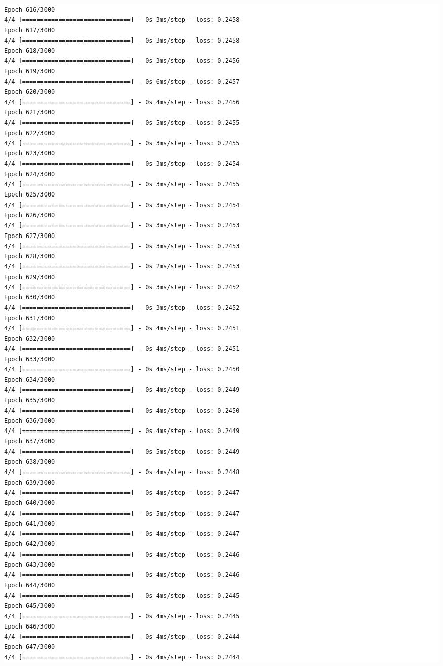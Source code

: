     Epoch 616/3000
    4/4 [==============================] - 0s 3ms/step - loss: 0.2458
    Epoch 617/3000
    4/4 [==============================] - 0s 3ms/step - loss: 0.2458
    Epoch 618/3000
    4/4 [==============================] - 0s 3ms/step - loss: 0.2456
    Epoch 619/3000
    4/4 [==============================] - 0s 6ms/step - loss: 0.2457
    Epoch 620/3000
    4/4 [==============================] - 0s 4ms/step - loss: 0.2456
    Epoch 621/3000
    4/4 [==============================] - 0s 5ms/step - loss: 0.2455
    Epoch 622/3000
    4/4 [==============================] - 0s 3ms/step - loss: 0.2455
    Epoch 623/3000
    4/4 [==============================] - 0s 3ms/step - loss: 0.2454
    Epoch 624/3000
    4/4 [==============================] - 0s 3ms/step - loss: 0.2455
    Epoch 625/3000
    4/4 [==============================] - 0s 3ms/step - loss: 0.2454
    Epoch 626/3000
    4/4 [==============================] - 0s 3ms/step - loss: 0.2453
    Epoch 627/3000
    4/4 [==============================] - 0s 3ms/step - loss: 0.2453
    Epoch 628/3000
    4/4 [==============================] - 0s 2ms/step - loss: 0.2453
    Epoch 629/3000
    4/4 [==============================] - 0s 3ms/step - loss: 0.2452
    Epoch 630/3000
    4/4 [==============================] - 0s 3ms/step - loss: 0.2452
    Epoch 631/3000
    4/4 [==============================] - 0s 4ms/step - loss: 0.2451
    Epoch 632/3000
    4/4 [==============================] - 0s 4ms/step - loss: 0.2451
    Epoch 633/3000
    4/4 [==============================] - 0s 4ms/step - loss: 0.2450
    Epoch 634/3000
    4/4 [==============================] - 0s 4ms/step - loss: 0.2449
    Epoch 635/3000
    4/4 [==============================] - 0s 4ms/step - loss: 0.2450
    Epoch 636/3000
    4/4 [==============================] - 0s 4ms/step - loss: 0.2449
    Epoch 637/3000
    4/4 [==============================] - 0s 5ms/step - loss: 0.2449
    Epoch 638/3000
    4/4 [==============================] - 0s 4ms/step - loss: 0.2448
    Epoch 639/3000
    4/4 [==============================] - 0s 4ms/step - loss: 0.2447
    Epoch 640/3000
    4/4 [==============================] - 0s 5ms/step - loss: 0.2447
    Epoch 641/3000
    4/4 [==============================] - 0s 4ms/step - loss: 0.2447
    Epoch 642/3000
    4/4 [==============================] - 0s 4ms/step - loss: 0.2446
    Epoch 643/3000
    4/4 [==============================] - 0s 4ms/step - loss: 0.2446
    Epoch 644/3000
    4/4 [==============================] - 0s 4ms/step - loss: 0.2445
    Epoch 645/3000
    4/4 [==============================] - 0s 4ms/step - loss: 0.2445
    Epoch 646/3000
    4/4 [==============================] - 0s 4ms/step - loss: 0.2444
    Epoch 647/3000
    4/4 [==============================] - 0s 4ms/step - loss: 0.2444